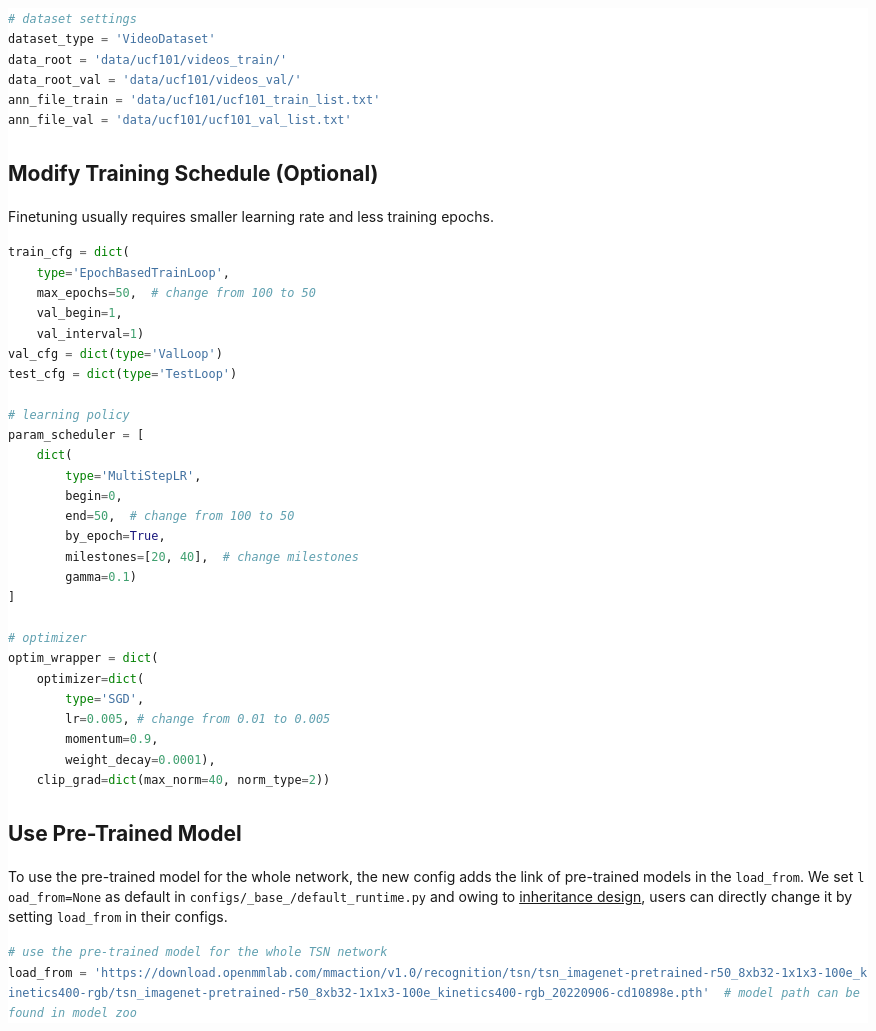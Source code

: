 ```python
# dataset settings
dataset_type = 'VideoDataset'
data_root = 'data/ucf101/videos_train/'
data_root_val = 'data/ucf101/videos_val/'
ann_file_train = 'data/ucf101/ucf101_train_list.txt'
ann_file_val = 'data/ucf101/ucf101_val_list.txt'
```

## Modify Training Schedule (Optional)

Finetuning usually requires smaller learning rate and less training epochs.

```python
train_cfg = dict(
    type='EpochBasedTrainLoop',
    max_epochs=50,  # change from 100 to 50
    val_begin=1,
    val_interval=1)
val_cfg = dict(type='ValLoop')
test_cfg = dict(type='TestLoop')

# learning policy
param_scheduler = [
    dict(
        type='MultiStepLR',
        begin=0,
        end=50,  # change from 100 to 50
        by_epoch=True,
        milestones=[20, 40],  # change milestones
        gamma=0.1)
]

# optimizer
optim_wrapper = dict(
    optimizer=dict(
        type='SGD',
        lr=0.005, # change from 0.01 to 0.005
        momentum=0.9,
        weight_decay=0.0001),
    clip_grad=dict(max_norm=40, norm_type=2))
```

## Use Pre-Trained Model

To use the pre-trained model for the whole network, the new config adds the link of pre-trained models in the `load_from`.
We set `load_from=None` as default in `configs/_base_/default_runtime.py` and owing to [inheritance design](config.md), users can directly change it by setting `load_from` in their configs.

```python
# use the pre-trained model for the whole TSN network
load_from = 'https://download.openmmlab.com/mmaction/v1.0/recognition/tsn/tsn_imagenet-pretrained-r50_8xb32-1x1x3-100e_kinetics400-rgb/tsn_imagenet-pretrained-r50_8xb32-1x1x3-100e_kinetics400-rgb_20220906-cd10898e.pth'  # model path can be found in model zoo
```
